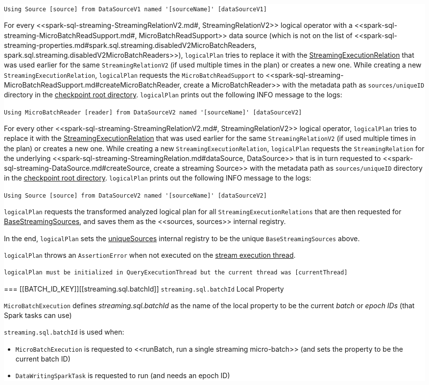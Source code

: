```text
Using Source [source] from DataSourceV1 named '[sourceName]' [dataSourceV1]
```

For every <<spark-sql-streaming-StreamingRelationV2.md#, StreamingRelationV2>> logical operator with a <<spark-sql-streaming-MicroBatchReadSupport.md#, MicroBatchReadSupport>> data source (which is not on the list of <<spark-sql-streaming-properties.md#spark.sql.streaming.disabledV2MicroBatchReaders, spark.sql.streaming.disabledV2MicroBatchReaders>>), `logicalPlan` tries to replace it with the [StreamingExecutionRelation](StreamingExecutionRelation.md) that was used earlier for the same `StreamingRelationV2` (if used multiple times in the plan) or creates a new one. While creating a new `StreamingExecutionRelation`, `logicalPlan` requests the `MicroBatchReadSupport` to <<spark-sql-streaming-MicroBatchReadSupport.md#createMicroBatchReader, create a MicroBatchReader>> with the metadata path as `sources/uniqueID` directory in the [checkpoint root directory](StreamExecution.md#resolvedCheckpointRoot). `logicalPlan` prints out the following INFO message to the logs:

```text
Using MicroBatchReader [reader] from DataSourceV2 named '[sourceName]' [dataSourceV2]
```

For every other <<spark-sql-streaming-StreamingRelationV2.md#, StreamingRelationV2>> logical operator, `logicalPlan` tries to replace it with the [StreamingExecutionRelation](StreamingExecutionRelation.md) that was used earlier for the same `StreamingRelationV2` (if used multiple times in the plan) or creates a new one. While creating a new `StreamingExecutionRelation`, `logicalPlan` requests the `StreamingRelation` for the underlying <<spark-sql-streaming-StreamingRelation.md#dataSource, DataSource>> that is in turn requested to <<spark-sql-streaming-DataSource.md#createSource, create a streaming Source>> with the metadata path as `sources/uniqueID` directory in the [checkpoint root directory](StreamExecution.md#resolvedCheckpointRoot). `logicalPlan` prints out the following INFO message to the logs:

```text
Using Source [source] from DataSourceV2 named '[sourceName]' [dataSourceV2]
```

`logicalPlan` requests the transformed analyzed logical plan for all `StreamingExecutionRelations` that are then requested for [BaseStreamingSources](StreamingExecutionRelation.md#source), and saves them as the <<sources, sources>> internal registry.

In the end, `logicalPlan` sets the [uniqueSources](StreamExecution.md#uniqueSources) internal registry to be the unique `BaseStreamingSources` above.

`logicalPlan` throws an `AssertionError` when not executed on the [stream execution thread](StreamExecution.md#queryExecutionThread).

```text
logicalPlan must be initialized in QueryExecutionThread but the current thread was [currentThread]
```

=== [[BATCH_ID_KEY]][[streaming.sql.batchId]] `streaming.sql.batchId` Local Property

`MicroBatchExecution` defines *streaming.sql.batchId* as the name of the local property to be the current *batch* or *epoch IDs* (that Spark tasks can use)

`streaming.sql.batchId` is used when:

* `MicroBatchExecution` is requested to <<runBatch, run a single streaming micro-batch>> (and sets the property to be the current batch ID)

* `DataWritingSparkTask` is requested to run (and needs an epoch ID)
